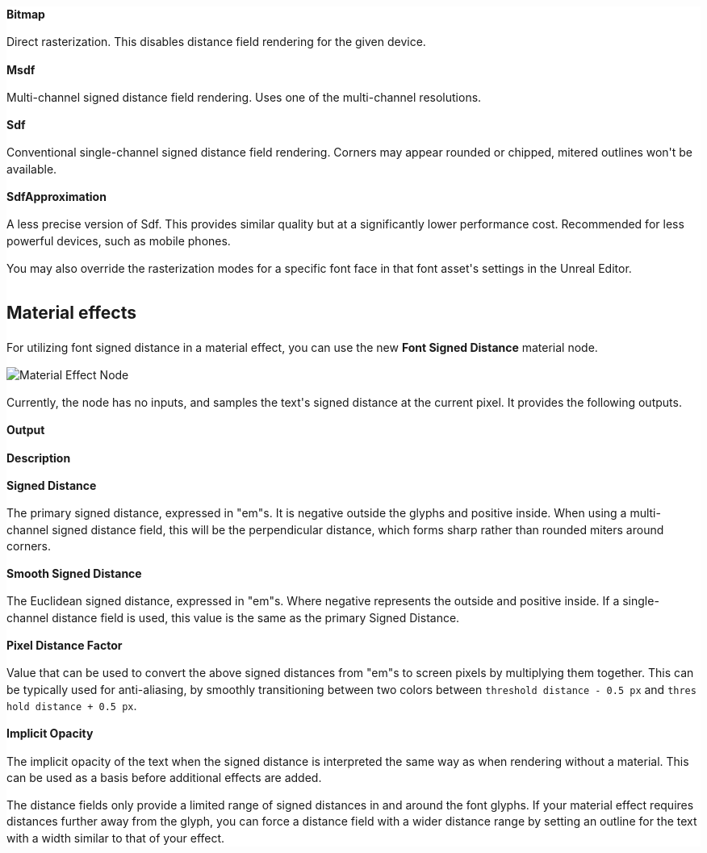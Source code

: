 **Bitmap**

Direct rasterization. This disables distance field rendering for the given device.

**Msdf**

Multi-channel signed distance field rendering. Uses one of the multi-channel resolutions.

**Sdf**

Conventional single-channel signed distance field rendering. Corners may appear rounded or chipped, mitered outlines won't be available.

**SdfApproximation**

A less precise version of Sdf. This provides similar quality but at a significantly lower performance cost. Recommended for less powerful devices, such as mobile phones.

You may also override the rasterization modes for a specific font face in that font asset's settings in the Unreal Editor.

## Material effects

For utilizing font signed distance in a material effect, you can use the new **Font Signed Distance** material node.

![Material Effect Node](https://d1iv7db44yhgxn.cloudfront.net/documentation/images/084ef620-afff-4083-9240-2ea3353ec0f8/material-effects.png)

Currently, the node has no inputs, and samples the text's signed distance at the current pixel. It provides the following outputs.

**Output**

**Description**

**Signed Distance**

The primary signed distance, expressed in "em"s. It is negative outside the glyphs and positive inside. When using a multi-channel signed distance field, this will be the perpendicular distance, which forms sharp rather than rounded miters around corners.

**Smooth Signed Distance**

The Euclidean signed distance, expressed in "em"s. Where negative represents the outside and positive inside. If a single-channel distance field is used, this value is the same as the primary Signed Distance.

**Pixel Distance Factor**

Value that can be used to convert the above signed distances from "em"s to screen pixels by multiplying them together. This can be typically used for anti-aliasing, by smoothly transitioning between two colors between `threshold distance - 0.5 px` and `threshold distance + 0.5 px`.

**Implicit Opacity**

The implicit opacity of the text when the signed distance is interpreted the same way as when rendering without a material. This can be used as a basis before additional effects are added.

The distance fields only provide a limited range of signed distances in and around the font glyphs. If your material effect requires distances further away from the glyph, you can force a distance field with a wider distance range by setting an outline for the text with a width similar to that of your effect.
